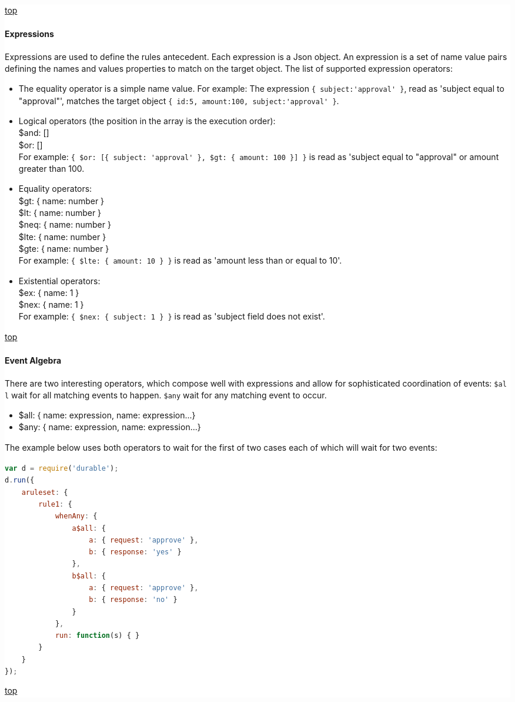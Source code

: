 [top](concepts.md#table-of-contents)  

#### Expressions 
Expressions are used to define the rules antecedent. Each expression is a Json object. An expression is a set of name value pairs defining the names and values properties to match on the target object. The list of supported expression operators:

* The equality operator is a simple name value. For example: The expression `{ subject:'approval' }`, read as 'subject equal to "approval"', matches the target object `{ id:5, amount:100, subject:'approval' }`. 

* Logical operators (the position in the array is the execution order):  
  $and: []  
  $or: []  
  For example: `{ $or: [{ subject: 'approval' }, $gt: { amount: 100 }] }` is read as 'subject equal to "approval" or amount greater than 100. 

* Equality operators:  
  $gt: { name: number }  
  $lt: { name: number }    
  $neq: { name: number }  
  $lte:  { name: number }  
  $gte: { name: number }    
  For example: `{ $lte: { amount: 10 } }` is read as 'amount less than or equal to 10'. 

* Existential operators:  
  $ex: { name: 1 }  
  $nex: { name: 1 }  
  For example: `{ $nex: { subject: 1 } }` is read as 'subject field does not exist'.

[top](concepts.md#table-of-contents)  
#### Event Algebra  
There are two interesting operators, which compose well with expressions and allow for sophisticated coordination of events: `$all` wait for all matching events to happen. `$any` wait for any matching event to occur.  
* $all: { name: expression, name: expression...}  
* $any: { name: expression, name: expression...}  

The example below uses both operators to wait for the first of two cases each of which will wait for two events:  

```javascript
var d = require('durable');
d.run({
    aruleset: {
        rule1: {
            whenAny: {
                a$all: {
                    a: { request: 'approve' },
                    b: { response: 'yes' }
                },
                b$all: {
                    a: { request: 'approve' },
                    b: { response: 'no' }
                }
            },
            run: function(s) { }
        }
    }
});
```
[top](concepts.md#table-of-contents)  
